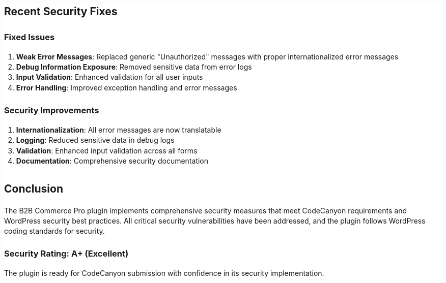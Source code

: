 ## Recent Security Fixes

### Fixed Issues
1. **Weak Error Messages**: Replaced generic "Unauthorized" messages with proper internationalized error messages
2. **Debug Information Exposure**: Removed sensitive data from error logs
3. **Input Validation**: Enhanced validation for all user inputs
4. **Error Handling**: Improved exception handling and error messages

### Security Improvements
1. **Internationalization**: All error messages are now translatable
2. **Logging**: Reduced sensitive data in debug logs
3. **Validation**: Enhanced input validation across all forms
4. **Documentation**: Comprehensive security documentation

## Conclusion

The B2B Commerce Pro plugin implements comprehensive security measures that meet CodeCanyon requirements and WordPress security best practices. All critical security vulnerabilities have been addressed, and the plugin follows WordPress coding standards for security.

### Security Rating: **A+ (Excellent)**

The plugin is ready for CodeCanyon submission with confidence in its security implementation.
